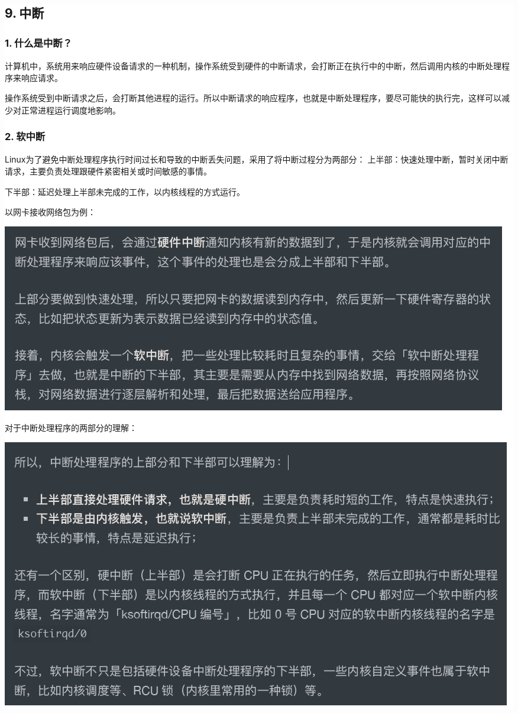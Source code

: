 ## 9. 中断

### 1. 什么是中断？

计算机中，系统用来响应硬件设备请求的一种机制，操作系统受到硬件的中断请求，会打断正在执行中的中断，然后调用内核的中断处理程序来响应请求。

操作系统受到中断请求之后，会打断其他进程的运行。所以中断请求的响应程序，也就是中断处理程序，要尽可能快的执⾏完，这样可以减少对正常进程运⾏调度地影响。

### 2. 软中断

Linux为了避免中断处理程序执行时间过长和导致的中断丢失问题，采用了将中断过程分为两部分：
上半部：快速处理中断，暂时关闭中断请求，主要负责处理跟硬件紧密相关或时间敏感的事情。

下半部：延迟处理上半部未完成的工作，以内核线程的方式运行。

以网卡接收网络包为例：

![image-20211208234831649](../md_image/image-20211208234831649.png)

对于中断处理程序的两部分的理解：

![image-20211208234932399](../md_image/image-20211208234932399.png)
